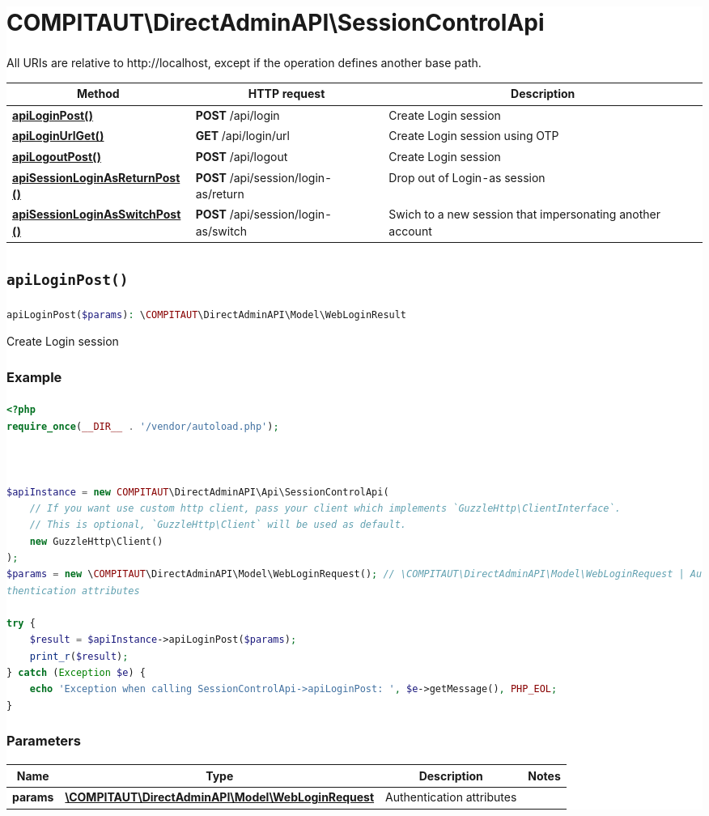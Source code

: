# COMPITAUT\DirectAdminAPI\SessionControlApi

All URIs are relative to http://localhost, except if the operation defines another base path.

| Method | HTTP request | Description |
| ------------- | ------------- | ------------- |
| [**apiLoginPost()**](SessionControlApi.md#apiLoginPost) | **POST** /api/login | Create Login session |
| [**apiLoginUrlGet()**](SessionControlApi.md#apiLoginUrlGet) | **GET** /api/login/url | Create Login session using OTP |
| [**apiLogoutPost()**](SessionControlApi.md#apiLogoutPost) | **POST** /api/logout | Create Login session |
| [**apiSessionLoginAsReturnPost()**](SessionControlApi.md#apiSessionLoginAsReturnPost) | **POST** /api/session/login-as/return | Drop out of Login-as session |
| [**apiSessionLoginAsSwitchPost()**](SessionControlApi.md#apiSessionLoginAsSwitchPost) | **POST** /api/session/login-as/switch | Swich to a new session that impersonating another account |


## `apiLoginPost()`

```php
apiLoginPost($params): \COMPITAUT\DirectAdminAPI\Model\WebLoginResult
```

Create Login session

### Example

```php
<?php
require_once(__DIR__ . '/vendor/autoload.php');



$apiInstance = new COMPITAUT\DirectAdminAPI\Api\SessionControlApi(
    // If you want use custom http client, pass your client which implements `GuzzleHttp\ClientInterface`.
    // This is optional, `GuzzleHttp\Client` will be used as default.
    new GuzzleHttp\Client()
);
$params = new \COMPITAUT\DirectAdminAPI\Model\WebLoginRequest(); // \COMPITAUT\DirectAdminAPI\Model\WebLoginRequest | Authentication attributes

try {
    $result = $apiInstance->apiLoginPost($params);
    print_r($result);
} catch (Exception $e) {
    echo 'Exception when calling SessionControlApi->apiLoginPost: ', $e->getMessage(), PHP_EOL;
}
```

### Parameters

| Name | Type | Description  | Notes |
| ------------- | ------------- | ------------- | ------------- |
| **params** | [**\COMPITAUT\DirectAdminAPI\Model\WebLoginRequest**](../Model/WebLoginRequest.md)| Authentication attributes | |
